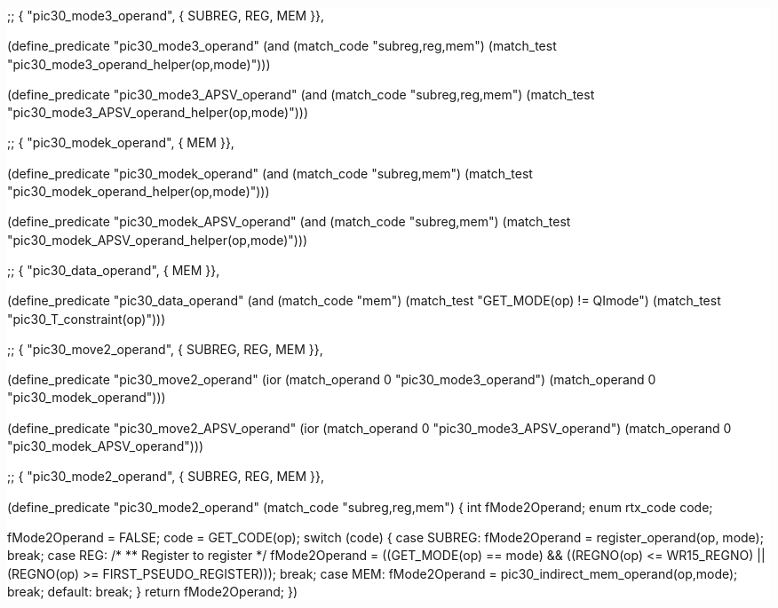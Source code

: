 ;;  { "pic30_mode3_operand", { SUBREG, REG, MEM }}, 

(define_predicate "pic30_mode3_operand"
  (and (match_code "subreg,reg,mem")
       (match_test "pic30_mode3_operand_helper(op,mode)")))

(define_predicate "pic30_mode3_APSV_operand"
  (and (match_code "subreg,reg,mem")
       (match_test "pic30_mode3_APSV_operand_helper(op,mode)")))

;;  { "pic30_modek_operand", { MEM }}, 

(define_predicate "pic30_modek_operand"
  (and (match_code "subreg,mem")
       (match_test "pic30_modek_operand_helper(op,mode)")))

(define_predicate "pic30_modek_APSV_operand"
  (and (match_code "subreg,mem")
       (match_test "pic30_modek_APSV_operand_helper(op,mode)")))

;;  { "pic30_data_operand", { MEM }}, 

(define_predicate "pic30_data_operand"
  (and (match_code "mem")
       (match_test "GET_MODE(op) != QImode")
       (match_test "pic30_T_constraint(op)")))

;;  { "pic30_move2_operand", { SUBREG, REG, MEM }}, 

(define_predicate "pic30_move2_operand"
  (ior (match_operand 0 "pic30_mode3_operand")
       (match_operand 0 "pic30_modek_operand")))

(define_predicate "pic30_move2_APSV_operand"
  (ior (match_operand 0 "pic30_mode3_APSV_operand")
       (match_operand 0 "pic30_modek_APSV_operand")))

;;  { "pic30_mode2_operand", { SUBREG, REG, MEM }}, 

(define_predicate "pic30_mode2_operand"
  (match_code "subreg,reg,mem")
{
  int fMode2Operand;
  enum rtx_code code;

  fMode2Operand = FALSE;
  code = GET_CODE(op);
  switch (code) {
    case SUBREG:
      fMode2Operand = register_operand(op, mode);
      break;
    case REG:
      /*
      ** Register to register
      */
      fMode2Operand = ((GET_MODE(op) == mode) &&
                       ((REGNO(op) <= WR15_REGNO) ||
                        (REGNO(op) >= FIRST_PSEUDO_REGISTER)));
      break;
    case MEM:
      fMode2Operand = pic30_indirect_mem_operand(op,mode);
      break;
    default:
        break;
  }
  return fMode2Operand;
})
